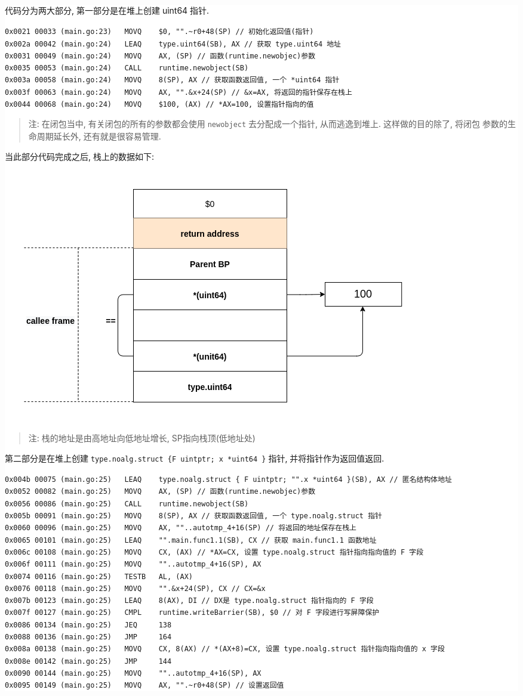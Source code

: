 代码分为两大部分, 第一部分是在堆上创建 uint64 指针.

```
0x0021 00033 (main.go:23)   MOVQ    $0, "".~r0+48(SP) // 初始化返回值(指针)
0x002a 00042 (main.go:24)   LEAQ    type.uint64(SB), AX // 获取 type.uint64 地址
0x0031 00049 (main.go:24)   MOVQ    AX, (SP) // 函数(runtime.newobjec)参数
0x0035 00053 (main.go:24)   CALL    runtime.newobject(SB)
0x003a 00058 (main.go:24)   MOVQ    8(SP), AX // 获取函数返回值, 一个 *uint64 指针
0x003f 00063 (main.go:24)   MOVQ    AX, "".&x+24(SP) // &x=AX, 将返回的指针保存在栈上
0x0044 00068 (main.go:24)   MOVQ    $100, (AX) // *AX=100, 设置指针指向的值
```

> 注: 在闭包当中, 有关闭包的所有的参数都会使用 `newobject` 去分配成一个指针, 从而逃逸到堆上. 这样做的目的除了, 将闭包
参数的生命周期延长外, 还有就是很容易管理. 

当此部分代码完成之后, 栈上的数据如下:

![image](/images/develop_runtime_closure_1.png)

> 注: 栈的地址是由高地址向低地址增长, SP指向栈顶(低地址处)


第二部分是在堆上创建 `type.noalg.struct {F uintptr; x *uint64 }` 指针, 并将指针作为返回值返回.

```
0x004b 00075 (main.go:25)   LEAQ    type.noalg.struct { F uintptr; "".x *uint64 }(SB), AX // 匿名结构体地址
0x0052 00082 (main.go:25)   MOVQ    AX, (SP) // 函数(runtime.newobjec)参数
0x0056 00086 (main.go:25)   CALL    runtime.newobject(SB)
0x005b 00091 (main.go:25)   MOVQ    8(SP), AX // 获取函数返回值, 一个 type.noalg.struct 指针
0x0060 00096 (main.go:25)   MOVQ    AX, ""..autotmp_4+16(SP) // 将返回的地址保存在栈上
0x0065 00101 (main.go:25)   LEAQ    "".main.func1.1(SB), CX // 获取 main.func1.1 函数地址
0x006c 00108 (main.go:25)   MOVQ    CX, (AX) // *AX=CX, 设置 type.noalg.struct 指针指向指向值的 F 字段
0x006f 00111 (main.go:25)   MOVQ    ""..autotmp_4+16(SP), AX 
0x0074 00116 (main.go:25)   TESTB   AL, (AX)
0x0076 00118 (main.go:25)   MOVQ    "".&x+24(SP), CX // CX=&x
0x007b 00123 (main.go:25)   LEAQ    8(AX), DI // DX是 type.noalg.struct 指针指向的 F 字段
0x007f 00127 (main.go:25)   CMPL    runtime.writeBarrier(SB), $0 // 对 F 字段进行写屏障保护
0x0086 00134 (main.go:25)   JEQ     138
0x0088 00136 (main.go:25)   JMP     164
0x008a 00138 (main.go:25)   MOVQ    CX, 8(AX) // *(AX+8)=CX, 设置 type.noalg.struct 指针指向指向值的 x 字段
0x008e 00142 (main.go:25)   JMP     144
0x0090 00144 (main.go:25)   MOVQ    ""..autotmp_4+16(SP), AX 
0x0095 00149 (main.go:25)   MOVQ    AX, "".~r0+48(SP) // 设置返回值
```
